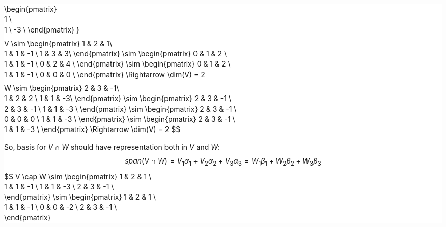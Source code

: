 \begin{pmatrix}  
1 \\  
1 \\
-3 \\
\end{pmatrix}
\}
$$
$$V \sim \begin{pmatrix}
1 & 2 & 1\\  
1 & 1 & -1 \\
1 & 3 & 3\\
\end{pmatrix}
\sim \begin{pmatrix}
0 & 1 & 2 \\  
1 & 1 & -1 \\
0 & 2 & 4 \\
\end{pmatrix}
\sim \begin{pmatrix}
0 & 1 & 2 \\  
1 & 1 & -1 \\
0 & 0 & 0 \\
\end{pmatrix} 
\Rightarrow \dim(V) = 2
$$
$$W \sim \begin{pmatrix}
2 & 3 & -1\\  
1 & 2 & 2 \\
1 & 1 & -3\\
\end{pmatrix}
\sim \begin{pmatrix}
2 & 3 & -1 \\  
2 & 3 & -1 \\
1 & 1 & -3 \\
\end{pmatrix}
\sim \begin{pmatrix}
2 & 3 & -1 \\  
0 & 0 & 0 \\
1 & 1 & -3 \\
\end{pmatrix} 
\sim \begin{pmatrix}
2 & 3 & -1 \\  
1 & 1 & -3 \\
\end{pmatrix} 
\Rightarrow \dim(V) = 2
$$

So, basis for $V \cap W$ should have representation both in $V$ and $W$:
$$
span(V \cap W) = V_{1}\alpha_{1} + V_{2}\alpha_{2} + V_{3}\alpha_{3} = W_{1}\beta_{1} + W_{2}\beta_{2} + W_{3}\beta_{3}
$$
$$
V \cap W \sim \begin{pmatrix}
1 & 2 & 1 \\  
1 & 1 & -1 \\
1 & 1 & -3 \\
2 & 3 & -1 \\  
\end{pmatrix}
\sim \begin{pmatrix}
1 & 2 & 1 \\  
1 & 1 & -1 \\
0 & 0 & -2 \\
2 & 3 & -1 \\  
\end{pmatrix}
